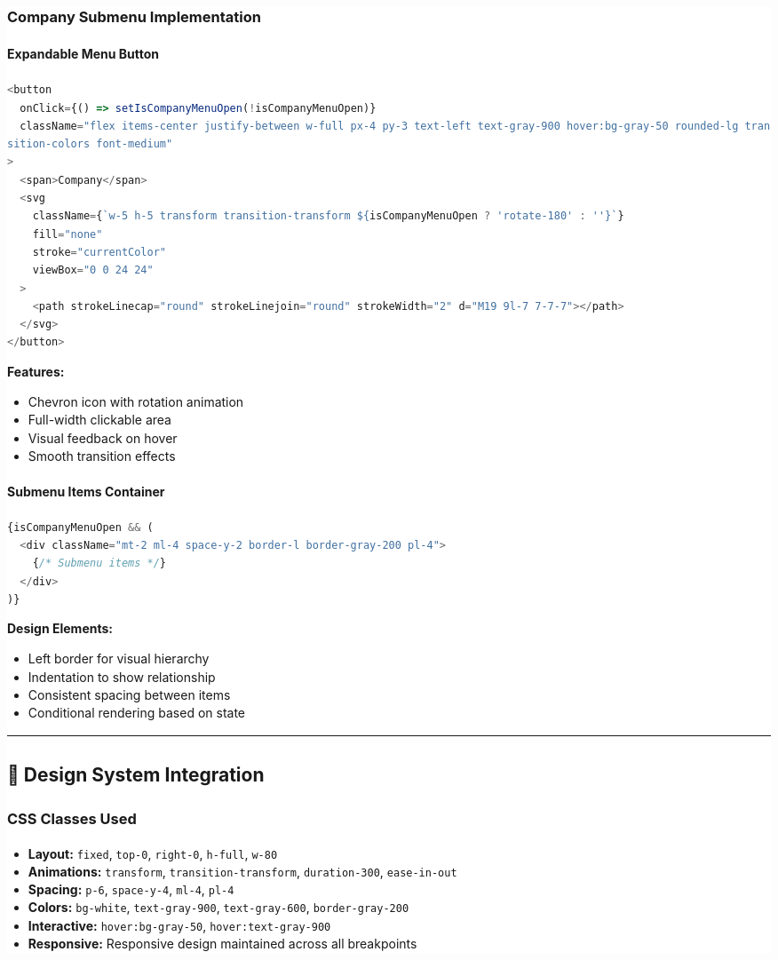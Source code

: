 ### Company Submenu Implementation

#### Expandable Menu Button
```javascript
<button
  onClick={() => setIsCompanyMenuOpen(!isCompanyMenuOpen)}
  className="flex items-center justify-between w-full px-4 py-3 text-left text-gray-900 hover:bg-gray-50 rounded-lg transition-colors font-medium"
>
  <span>Company</span>
  <svg 
    className={`w-5 h-5 transform transition-transform ${isCompanyMenuOpen ? 'rotate-180' : ''}`}
    fill="none" 
    stroke="currentColor" 
    viewBox="0 0 24 24"
  >
    <path strokeLinecap="round" strokeLinejoin="round" strokeWidth="2" d="M19 9l-7 7-7-7"></path>
  </svg>
</button>
```

**Features:**
- Chevron icon with rotation animation
- Full-width clickable area
- Visual feedback on hover
- Smooth transition effects

#### Submenu Items Container
```javascript
{isCompanyMenuOpen && (
  <div className="mt-2 ml-4 space-y-2 border-l border-gray-200 pl-4">
    {/* Submenu items */}
  </div>
)}
```

**Design Elements:**
- Left border for visual hierarchy
- Indentation to show relationship
- Consistent spacing between items
- Conditional rendering based on state

---

## 🎨 Design System Integration

### CSS Classes Used
- **Layout:** `fixed`, `top-0`, `right-0`, `h-full`, `w-80`
- **Animations:** `transform`, `transition-transform`, `duration-300`, `ease-in-out`
- **Spacing:** `p-6`, `space-y-4`, `ml-4`, `pl-4`
- **Colors:** `bg-white`, `text-gray-900`, `text-gray-600`, `border-gray-200`
- **Interactive:** `hover:bg-gray-50`, `hover:text-gray-900`
- **Responsive:** Responsive design maintained across all breakpoints
